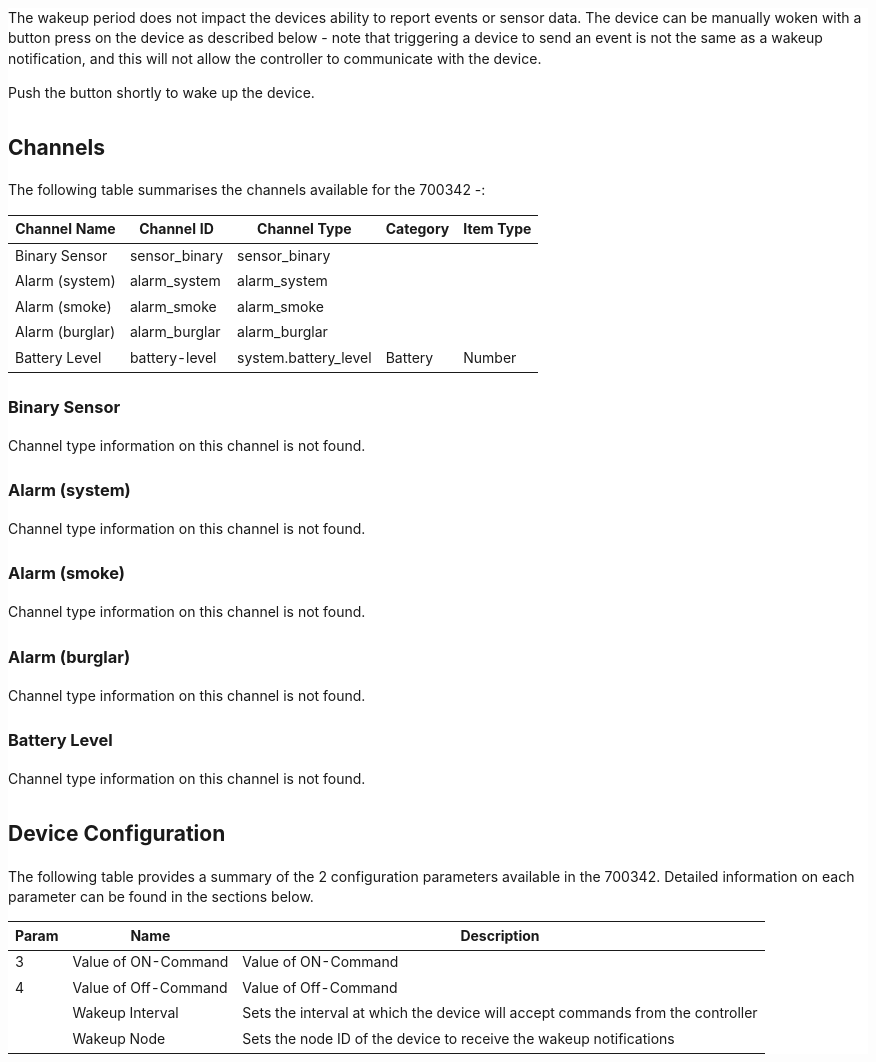 The wakeup period does not impact the devices ability to report events or sensor data. The device can be manually woken with a button press on the device as described below - note that triggering a device to send an event is not the same as a wakeup notification, and this will not allow the controller to communicate with the device.


Push the button shortly to wake up the device.

## Channels

The following table summarises the channels available for the 700342 -:

| Channel Name | Channel ID | Channel Type | Category | Item Type |
|--------------|------------|--------------|----------|-----------|
| Binary Sensor | sensor_binary | sensor_binary |  |  | 
| Alarm (system) | alarm_system | alarm_system |  |  | 
| Alarm (smoke) | alarm_smoke | alarm_smoke |  |  | 
| Alarm (burglar) | alarm_burglar | alarm_burglar |  |  | 
| Battery Level | battery-level | system.battery_level | Battery | Number |

### Binary Sensor
Channel type information on this channel is not found.

### Alarm (system)
Channel type information on this channel is not found.

### Alarm (smoke)
Channel type information on this channel is not found.

### Alarm (burglar)
Channel type information on this channel is not found.

### Battery Level
Channel type information on this channel is not found.



## Device Configuration

The following table provides a summary of the 2 configuration parameters available in the 700342.
Detailed information on each parameter can be found in the sections below.

| Param | Name  | Description |
|-------|-------|-------------|
| 3 | Value of ON-Command | Value of ON-Command |
| 4 | Value of Off-Command | Value of Off-Command |
|  | Wakeup Interval | Sets the interval at which the device will accept commands from the controller |
|  | Wakeup Node | Sets the node ID of the device to receive the wakeup notifications |
